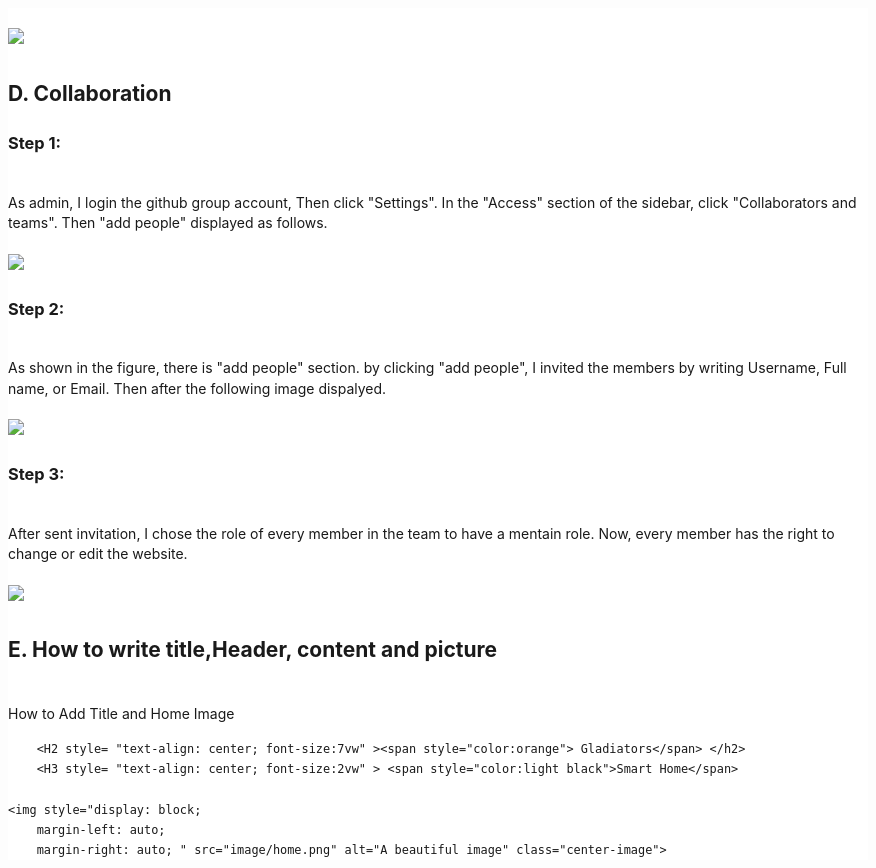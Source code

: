 <br>
<img style="float: center;" width=100% src="image/do.jpg">


## D. Collaboration

 ### Step 1: 

 <br>
As admin, I login the github group account, Then click  "Settings". In the "Access" section of the sidebar, click "Collaborators and teams". Then "add people" displayed as follows.
<br>
<br>
<img style="float: center;" width=100% src="image/add.jpg">
<br>

 ### Step 2: 

 <br>
As shown in the figure, there is   "add people" section.
 by clicking "add people", I invited the members by writing Username, Full name, or Email. Then after the following image dispalyed.
<br>
<br>
<img style="float: center;" width=100% src="image/select.jpg">
<br>

 ### Step 3: 
 <br>
   After sent invitation, I chose the role of every member in the team to have a mentain role. Now, every member has the right to change or edit the website. 
<br>
<br>
<img style="float: center;" width=100% src="image/list.png">
<br>

## E. How to write title,Header, content and picture

<br>
 How to Add Title and Home Image

<BR>

        <H2 style= "text-align: center; font-size:7vw" ><span style="color:orange"> Gladiators</span> </h2>
        <H3 style= "text-align: center; font-size:2vw" > <span style="color:light black">Smart Home</span>

    <img style="display: block;
        margin-left: auto;
        margin-right: auto; " src="image/home.png" alt="A beautiful image" class="center-image">
